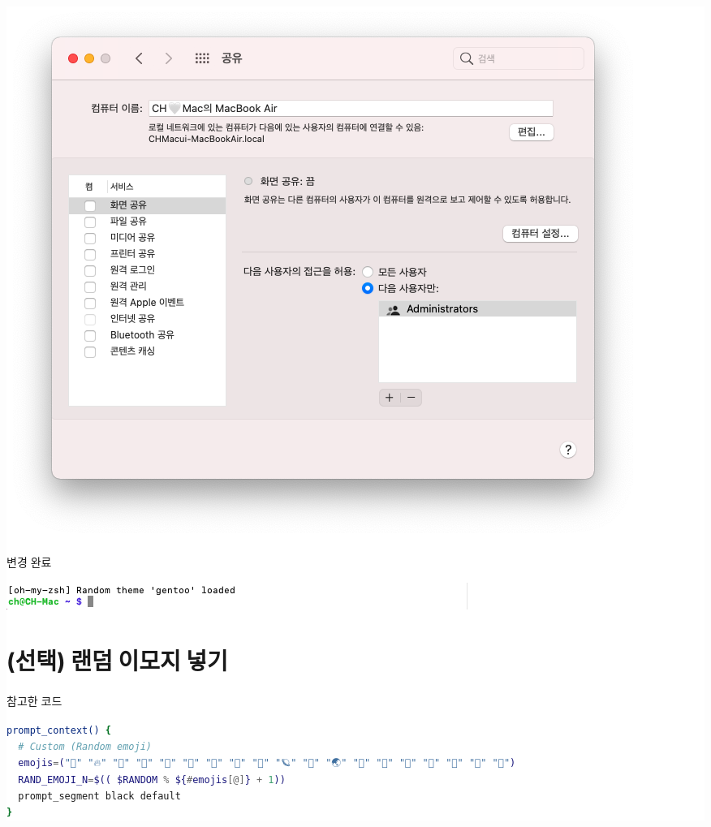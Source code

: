 ![시스템 환경설정 - 공유 메뉴 스크린샷](/assets/images/post/2021-04-01-my-mac-terminal-settings_7.png)

변경 완료

![사용자 이름이 변경된 터미널 스크린샷](/assets/images/post/2021-04-01-my-mac-terminal-settings_8.png)

# (선택) 랜덤 이모지 넣기

참고한 코드

```bash
prompt_context() { 
  # Custom (Random emoji) 
  emojis=("🍒" "🔥" "🍑" "👑" "🥑" "🐸" "🧀" "🦄" "🌈" "🪐" "🚀" "🌏" "🌹" "🐝" "🍕" "🌙" "🏀" "🧃" "🍓")
  RAND_EMOJI_N=$(( $RANDOM % ${#emojis[@]} + 1)) 
  prompt_segment black default 
}
```
